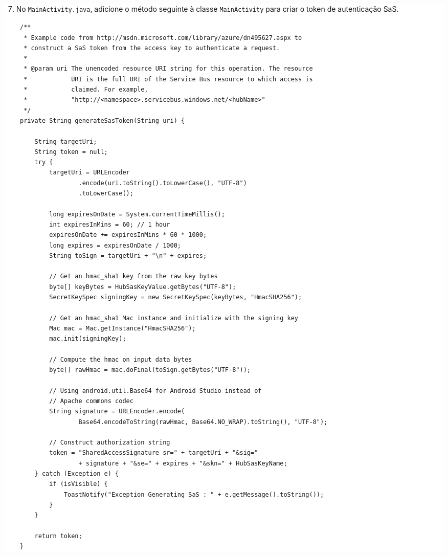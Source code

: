 
7. No `MainActivity.java`, adicione o método seguinte à classe `MainActivity` para criar o token de autenticação SaS.

        /**
         * Example code from http://msdn.microsoft.com/library/azure/dn495627.aspx to
         * construct a SaS token from the access key to authenticate a request.
         *
         * @param uri The unencoded resource URI string for this operation. The resource
         *            URI is the full URI of the Service Bus resource to which access is
         *            claimed. For example,
         *            "http://<namespace>.servicebus.windows.net/<hubName>"
         */
        private String generateSasToken(String uri) {
    
            String targetUri;
            String token = null;
            try {
                targetUri = URLEncoder
                        .encode(uri.toString().toLowerCase(), "UTF-8")
                        .toLowerCase();
    
                long expiresOnDate = System.currentTimeMillis();
                int expiresInMins = 60; // 1 hour
                expiresOnDate += expiresInMins * 60 * 1000;
                long expires = expiresOnDate / 1000;
                String toSign = targetUri + "\n" + expires;
    
                // Get an hmac_sha1 key from the raw key bytes
                byte[] keyBytes = HubSasKeyValue.getBytes("UTF-8");
                SecretKeySpec signingKey = new SecretKeySpec(keyBytes, "HmacSHA256");
    
                // Get an hmac_sha1 Mac instance and initialize with the signing key
                Mac mac = Mac.getInstance("HmacSHA256");
                mac.init(signingKey);
    
                // Compute the hmac on input data bytes
                byte[] rawHmac = mac.doFinal(toSign.getBytes("UTF-8"));
    
                // Using android.util.Base64 for Android Studio instead of
                // Apache commons codec
                String signature = URLEncoder.encode(
                        Base64.encodeToString(rawHmac, Base64.NO_WRAP).toString(), "UTF-8");
    
                // Construct authorization string
                token = "SharedAccessSignature sr=" + targetUri + "&sig="
                        + signature + "&se=" + expires + "&skn=" + HubSasKeyName;
            } catch (Exception e) {
                if (isVisible) {
                    ToastNotify("Exception Generating SaS : " + e.getMessage().toString());
                }
            }
    
            return token;
        }
